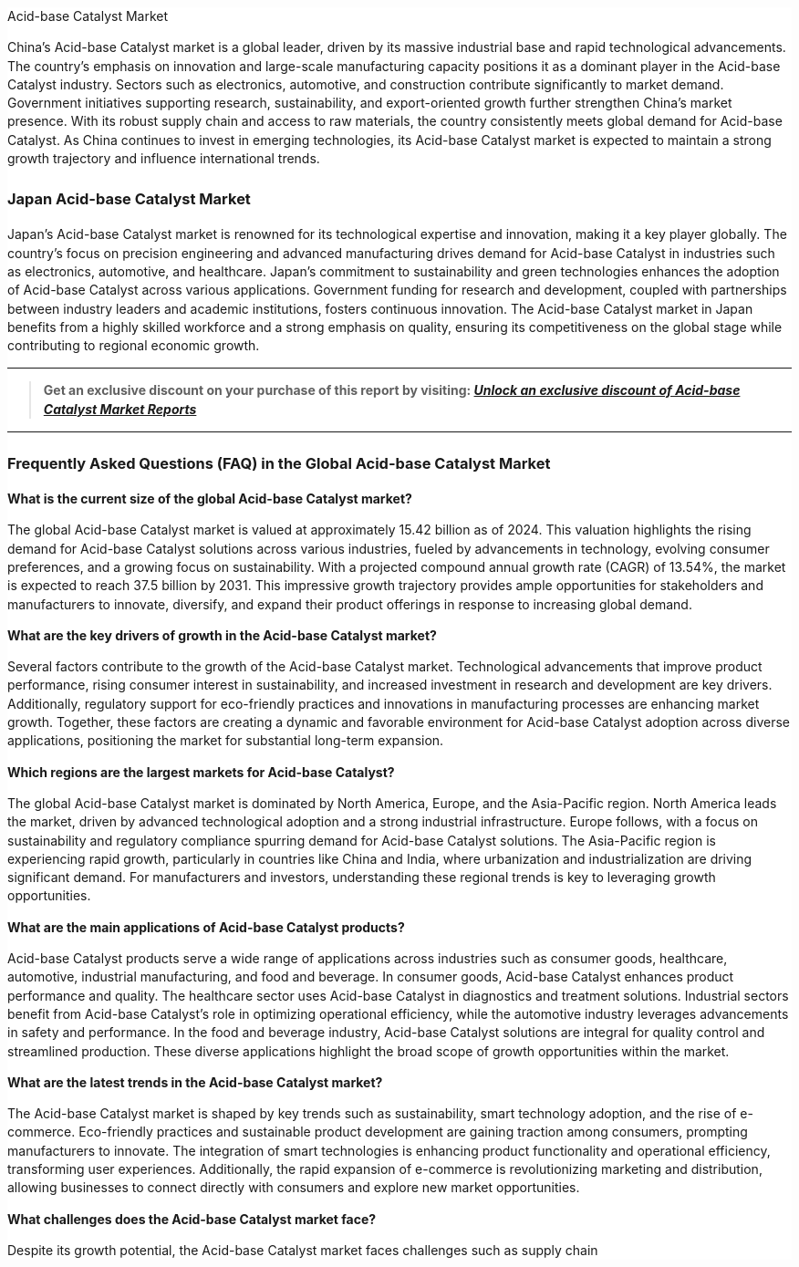 Acid-base Catalyst Market</h3><p>China&rsquo;s Acid-base Catalyst market is a global leader, driven by its massive industrial base and rapid technological advancements. The country&rsquo;s emphasis on innovation and large-scale manufacturing capacity positions it as a dominant player in the Acid-base Catalyst industry. Sectors such as electronics, automotive, and construction contribute significantly to market demand. Government initiatives supporting research, sustainability, and export-oriented growth further strengthen China&rsquo;s market presence. With its robust supply chain and access to raw materials, the country consistently meets global demand for Acid-base Catalyst. As China continues to invest in emerging technologies, its Acid-base Catalyst market is expected to maintain a strong growth trajectory and influence international trends.</p><h3>Japan Acid-base Catalyst Market</h3><p>Japan&rsquo;s Acid-base Catalyst market is renowned for its technological expertise and innovation, making it a key player globally. The country&rsquo;s focus on precision engineering and advanced manufacturing drives demand for Acid-base Catalyst in industries such as electronics, automotive, and healthcare. Japan&rsquo;s commitment to sustainability and green technologies enhances the adoption of Acid-base Catalyst across various applications. Government funding for research and development, coupled with partnerships between industry leaders and academic institutions, fosters continuous innovation. The Acid-base Catalyst market in Japan benefits from a highly skilled workforce and a strong emphasis on quality, ensuring its competitiveness on the global stage while contributing to regional economic growth.</p><hr /><blockquote><p><strong>Get an exclusive discount on your purchase of this report by visiting: <em><a href="://marketresearchpulse.com/ask-for-discount/100993?utm_source=Github&amp;utm_medium=0117">Unlock an exclusive discount of Acid-base Catalyst Market Reports</a></em>&nbsp;</strong></p></blockquote><hr /><h3>Frequently Asked Questions (FAQ) in the Global Acid-base Catalyst Market</h3><p><strong>What is the current size of the global Acid-base Catalyst market?</strong></p><p>The global Acid-base Catalyst market is valued at approximately 15.42 billion as of 2024. This valuation highlights the rising demand for Acid-base Catalyst solutions across various industries, fueled by advancements in technology, evolving consumer preferences, and a growing focus on sustainability. With a projected compound annual growth rate (CAGR) of 13.54%, the market is expected to reach 37.5 billion by 2031. This impressive growth trajectory provides ample opportunities for stakeholders and manufacturers to innovate, diversify, and expand their product offerings in response to increasing global demand.</p><p><strong>What are the key drivers of growth in the Acid-base Catalyst market?</strong></p><p>Several factors contribute to the growth of the Acid-base Catalyst market. Technological advancements that improve product performance, rising consumer interest in sustainability, and increased investment in research and development are key drivers. Additionally, regulatory support for eco-friendly practices and innovations in manufacturing processes are enhancing market growth. Together, these factors are creating a dynamic and favorable environment for Acid-base Catalyst adoption across diverse applications, positioning the market for substantial long-term expansion.</p><p><strong>Which regions are the largest markets for Acid-base Catalyst?</strong></p><p>The global Acid-base Catalyst market is dominated by North America, Europe, and the Asia-Pacific region. North America leads the market, driven by advanced technological adoption and a strong industrial infrastructure. Europe follows, with a focus on sustainability and regulatory compliance spurring demand for Acid-base Catalyst solutions. The Asia-Pacific region is experiencing rapid growth, particularly in countries like China and India, where urbanization and industrialization are driving significant demand. For manufacturers and investors, understanding these regional trends is key to leveraging growth opportunities.</p><p><strong>What are the main applications of Acid-base Catalyst products?</strong></p><p>Acid-base Catalyst products serve a wide range of applications across industries such as consumer goods, healthcare, automotive, industrial manufacturing, and food and beverage. In consumer goods, Acid-base Catalyst enhances product performance and quality. The healthcare sector uses Acid-base Catalyst in diagnostics and treatment solutions. Industrial sectors benefit from Acid-base Catalyst&rsquo;s role in optimizing operational efficiency, while the automotive industry leverages advancements in safety and performance. In the food and beverage industry, Acid-base Catalyst solutions are integral for quality control and streamlined production. These diverse applications highlight the broad scope of growth opportunities within the market.</p><p><strong>What are the latest trends in the Acid-base Catalyst market?</strong></p><p>The Acid-base Catalyst market is shaped by key trends such as sustainability, smart technology adoption, and the rise of e-commerce. Eco-friendly practices and sustainable product development are gaining traction among consumers, prompting manufacturers to innovate. The integration of smart technologies is enhancing product functionality and operational efficiency, transforming user experiences. Additionally, the rapid expansion of e-commerce is revolutionizing marketing and distribution, allowing businesses to connect directly with consumers and explore new market opportunities.</p><p><strong>What challenges does the Acid-base Catalyst market face?</strong></p><p>Despite its growth potential, the Acid-base Catalyst market faces challenges such as supply chain